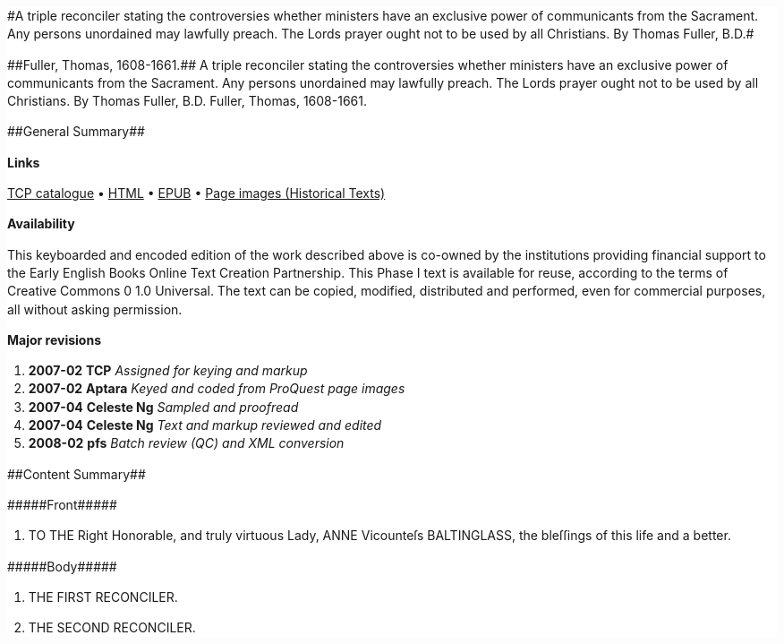 #A triple reconciler stating the controversies whether ministers have an exclusive power of communicants from the Sacrament. Any persons unordained may lawfully preach. The Lords prayer ought not to be used by all Christians. By Thomas Fuller, B.D.#

##Fuller, Thomas, 1608-1661.##
A triple reconciler stating the controversies whether ministers have an exclusive power of communicants from the Sacrament. Any persons unordained may lawfully preach. The Lords prayer ought not to be used by all Christians. By Thomas Fuller, B.D.
Fuller, Thomas, 1608-1661.

##General Summary##

**Links**

[TCP catalogue](http://www.ota.ox.ac.uk/tcp/)  • 
[HTML](http://tei.it.ox.ac.uk/tcp/Texts-HTML/free/A85/A85035.html)  • 
[EPUB](http://tei.it.ox.ac.uk/tcp/Texts-EPUB/free/A85/A85035.epub) • 
[Page images (Historical Texts)](https://data.historicaltexts.jisc.ac.uk/view?pubId=eebo-99862481e&pageId=eebo-99862481e-114641-1)

**Availability**

This keyboarded and encoded edition of the
	       work described above is co-owned by the institutions
	       providing financial support to the Early English Books
	       Online Text Creation Partnership. This Phase I text is
	       available for reuse, according to the terms of Creative
	       Commons 0 1.0 Universal. The text can be copied,
	       modified, distributed and performed, even for
	       commercial purposes, all without asking permission.

**Major revisions**

1. __2007-02__ __TCP__ *Assigned for keying and markup*
1. __2007-02__ __Aptara__ *Keyed and coded from ProQuest page images*
1. __2007-04__ __Celeste Ng__ *Sampled and proofread*
1. __2007-04__ __Celeste Ng__ *Text and markup reviewed and edited*
1. __2008-02__ __pfs__ *Batch review (QC) and XML conversion*

##Content Summary##

#####Front#####

1. TO THE
Right Honorable, and truly
virtuous Lady, ANNE
Vicounteſs BALTINGLASS,
the bleſſings
of this life and
a better.

#####Body#####

1. THE FIRST
RECONCILER.

1. THE SECOND
RECONCILER.
